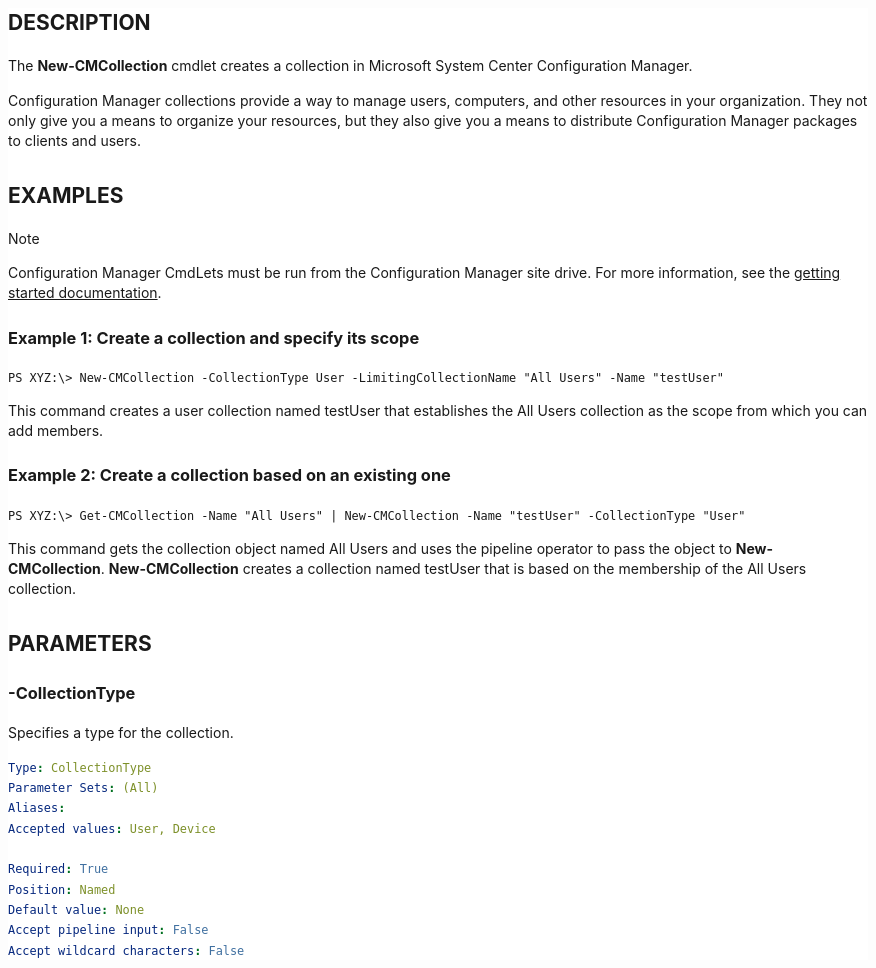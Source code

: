 ## DESCRIPTION
The **New-CMCollection** cmdlet creates a collection in Microsoft System Center Configuration Manager.

Configuration Manager collections provide a way to manage users, computers, and other resources in your organization. They not only give you a means to organize your resources, but they also give you a means to distribute Configuration Manager packages to clients and users.

## EXAMPLES

> [!NOTE]
> Configuration Manager CmdLets must be run from the Configuration Manager site drive. For more information, see the [getting started documentation](https://docs.microsoft.com/powershell/sccm/overview).


### Example 1: Create a collection and specify its scope
```
PS XYZ:\> New-CMCollection -CollectionType User -LimitingCollectionName "All Users" -Name "testUser"
```

This command creates a user collection named testUser that establishes the All Users collection as the scope from which you can add members.

### Example 2: Create a collection based on an existing one
```
PS XYZ:\> Get-CMCollection -Name "All Users" | New-CMCollection -Name "testUser" -CollectionType "User"
```

This command gets the collection object named All Users and uses the pipeline operator to pass the object to **New-CMCollection**.
**New-CMCollection** creates a collection named testUser that is based on the membership of the All Users collection.

## PARAMETERS

### -CollectionType
Specifies a type for the collection.

```yaml
Type: CollectionType
Parameter Sets: (All)
Aliases: 
Accepted values: User, Device

Required: True
Position: Named
Default value: None
Accept pipeline input: False
Accept wildcard characters: False
```
